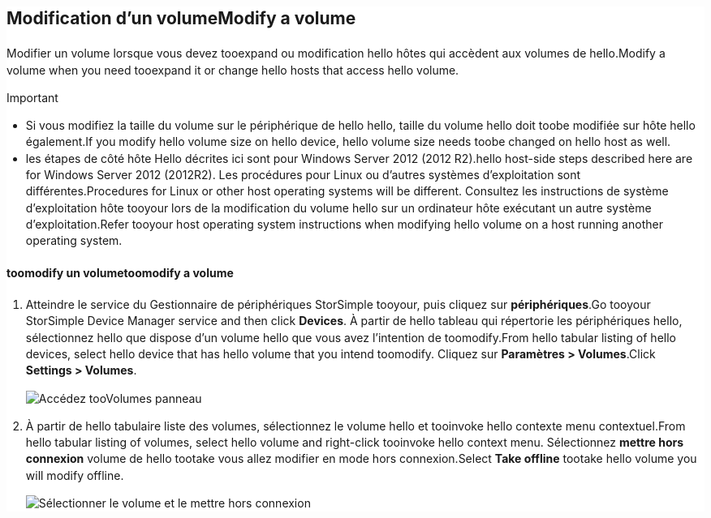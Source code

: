 ## <a name="modify-a-volume"></a><span data-ttu-id="c92ac-224">Modification d’un volume</span><span class="sxs-lookup"><span data-stu-id="c92ac-224">Modify a volume</span></span>

<span data-ttu-id="c92ac-225">Modifier un volume lorsque vous devez tooexpand ou modification hello hôtes qui accèdent aux volumes de hello.</span><span class="sxs-lookup"><span data-stu-id="c92ac-225">Modify a volume when you need tooexpand it or change hello hosts that access hello volume.</span></span>

> [!IMPORTANT]
> * <span data-ttu-id="c92ac-226">Si vous modifiez la taille du volume sur le périphérique de hello hello, taille du volume hello doit toobe modifiée sur hôte hello également.</span><span class="sxs-lookup"><span data-stu-id="c92ac-226">If you modify hello volume size on hello device, hello volume size needs toobe changed on hello host as well.</span></span>
> * <span data-ttu-id="c92ac-227">les étapes de côté hôte Hello décrites ici sont pour Windows Server 2012 (2012 R2).</span><span class="sxs-lookup"><span data-stu-id="c92ac-227">hello host-side steps described here are for Windows Server 2012 (2012R2).</span></span> <span data-ttu-id="c92ac-228">Les procédures pour Linux ou d’autres systèmes d’exploitation sont différentes.</span><span class="sxs-lookup"><span data-stu-id="c92ac-228">Procedures for Linux or other host operating systems will be different.</span></span> <span data-ttu-id="c92ac-229">Consultez les instructions de système d’exploitation hôte tooyour lors de la modification du volume hello sur un ordinateur hôte exécutant un autre système d’exploitation.</span><span class="sxs-lookup"><span data-stu-id="c92ac-229">Refer tooyour host operating system instructions when modifying hello volume on a host running another operating system.</span></span>

#### <a name="toomodify-a-volume"></a><span data-ttu-id="c92ac-230">toomodify un volume</span><span class="sxs-lookup"><span data-stu-id="c92ac-230">toomodify a volume</span></span>

1. <span data-ttu-id="c92ac-231">Atteindre le service du Gestionnaire de périphériques StorSimple tooyour, puis cliquez sur **périphériques**.</span><span class="sxs-lookup"><span data-stu-id="c92ac-231">Go tooyour StorSimple Device Manager service and then click **Devices**.</span></span> <span data-ttu-id="c92ac-232">À partir de hello tableau qui répertorie les périphériques hello, sélectionnez hello que dispose d’un volume hello que vous avez l’intention de toomodify.</span><span class="sxs-lookup"><span data-stu-id="c92ac-232">From hello tabular listing of hello devices, select hello device that has hello volume that you intend toomodify.</span></span> <span data-ttu-id="c92ac-233">Cliquez sur **Paramètres > Volumes**.</span><span class="sxs-lookup"><span data-stu-id="c92ac-233">Click **Settings > Volumes**.</span></span>

    ![Accédez tooVolumes panneau](./media/storsimple-8000-manage-volumes-u2/modifyvol2.png)

2. <span data-ttu-id="c92ac-235">À partir de hello tabulaire liste des volumes, sélectionnez le volume hello et tooinvoke hello contexte menu contextuel.</span><span class="sxs-lookup"><span data-stu-id="c92ac-235">From hello tabular listing of volumes, select hello volume and right-click tooinvoke hello context menu.</span></span> <span data-ttu-id="c92ac-236">Sélectionnez **mettre hors connexion** volume de hello tootake vous allez modifier en mode hors connexion.</span><span class="sxs-lookup"><span data-stu-id="c92ac-236">Select **Take offline** tootake hello volume you will modify offline.</span></span>

    ![Sélectionner le volume et le mettre hors connexion](./media/storsimple-8000-manage-volumes-u2/modifyvol4.png)
